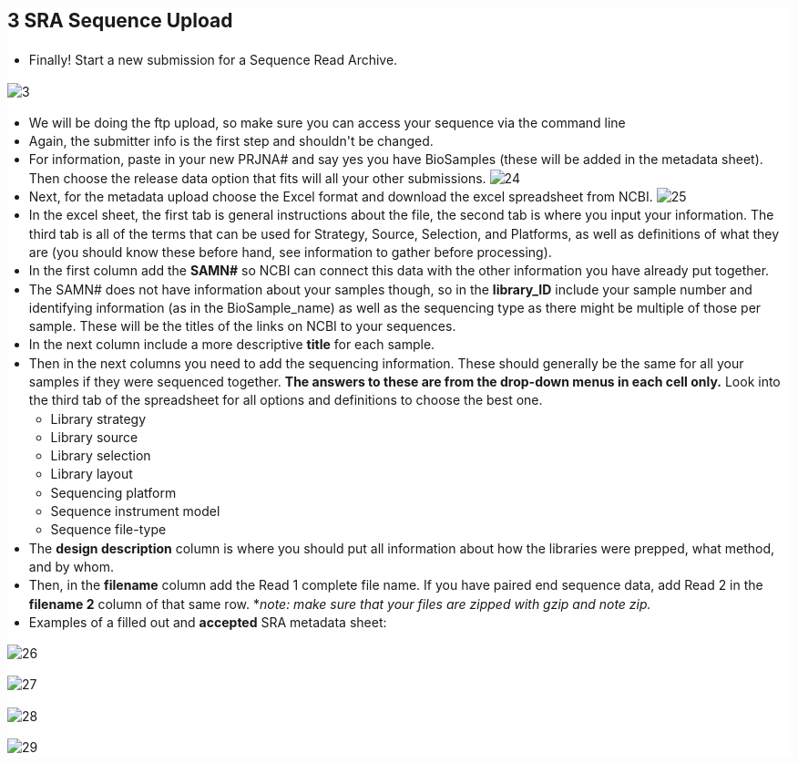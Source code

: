 ## 3 SRA Sequence Upload

- Finally! Start a new submission for a Sequence Read Archive.  

![3](/images/new_sub.png "3")
- We will be doing the ftp upload, so make sure you can access your sequence via the command line
- Again, the submitter info is the first step and shouldn't be changed.
- For information, paste in your new PRJNA# and say yes you have BioSamples (these will be added in the metadata sheet). Then choose the release data option that fits will all your other submissions.
![24](/images/SRA-Info.png "24")
- Next, for the metadata upload choose the Excel format and download the excel spreadsheet from NCBI.
![25](/images/srametadata.png "25")
- In the excel sheet, the first tab is general instructions about the file, the second tab is where you input your information. The third tab is all of the terms that can be used for Strategy, Source, Selection, and Platforms, as well as definitions of what they are (you should know these before hand, see information to gather before processing).
-  In the first column add the **SAMN#** so NCBI can connect this data with the other information you have already put together.
- The SAMN# does not have information about your samples though, so in the **library_ID** include your sample number and identifying information (as in the BioSample_name) as well as the sequencing type as there might be multiple of those per sample. These will be the titles of the links on NCBI to your sequences.
- In the next column include a more descriptive **title** for each sample.
- Then in the next columns you need to add the sequencing information. These should generally be the same for all your samples if they were sequenced together. **The answers to these are from the drop-down menus in each cell only.** Look into the third tab of the spreadsheet for all options and definitions to choose the best one.
  - Library strategy
  - Library source
  - Library selection
  - Library layout
  - Sequencing platform
  - Sequence instrument model
  - Sequence file-type
- The **design description** column is where you should put all information about how the libraries were prepped, what method, and by whom.
- Then, in the **filename** column add the Read 1 complete file name. If you have paired end sequence data, add Read 2 in the **filename 2** column of that same row. *_note: make sure that your files are zipped with gzip and note zip._
- Examples of a filled out and **accepted** SRA metadata sheet:  

![26](/images/srasamn.png "26")  

![27](/images/sra-title.png "27")  

![28](/images/sra-lib-info.png "28")  

![29](/images/sra-seq-info.png "29")  
